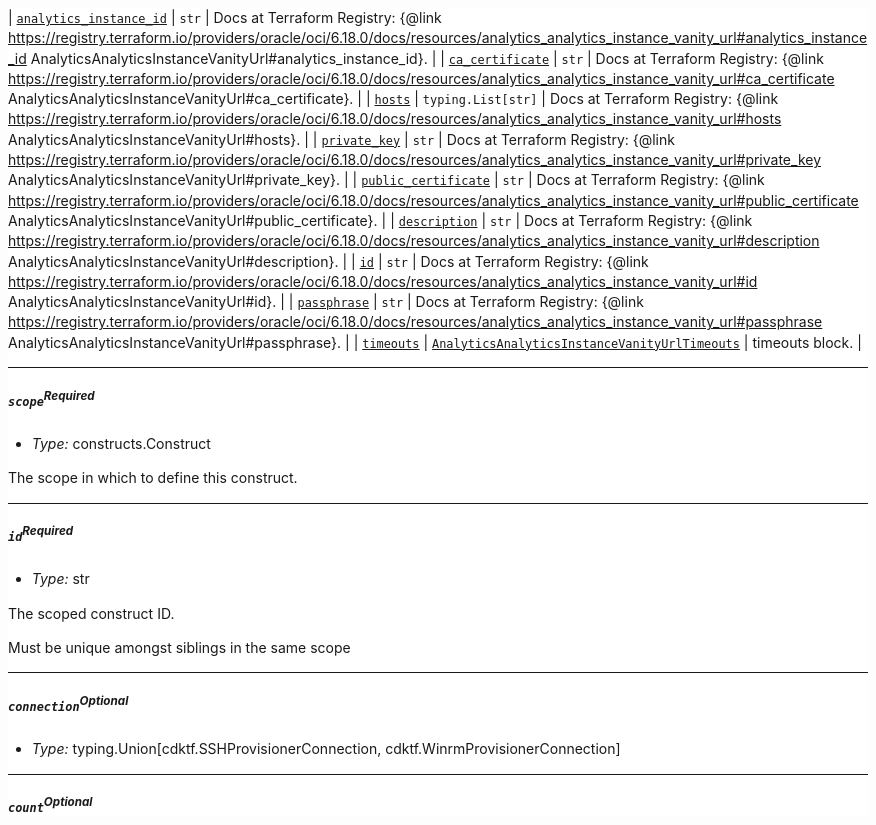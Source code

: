 | <code><a href="#rhizo-co-terraform-provider-oci.analyticsAnalyticsInstanceVanityUrl.AnalyticsAnalyticsInstanceVanityUrl.Initializer.parameter.analyticsInstanceId">analytics_instance_id</a></code> | <code>str</code> | Docs at Terraform Registry: {@link https://registry.terraform.io/providers/oracle/oci/6.18.0/docs/resources/analytics_analytics_instance_vanity_url#analytics_instance_id AnalyticsAnalyticsInstanceVanityUrl#analytics_instance_id}. |
| <code><a href="#rhizo-co-terraform-provider-oci.analyticsAnalyticsInstanceVanityUrl.AnalyticsAnalyticsInstanceVanityUrl.Initializer.parameter.caCertificate">ca_certificate</a></code> | <code>str</code> | Docs at Terraform Registry: {@link https://registry.terraform.io/providers/oracle/oci/6.18.0/docs/resources/analytics_analytics_instance_vanity_url#ca_certificate AnalyticsAnalyticsInstanceVanityUrl#ca_certificate}. |
| <code><a href="#rhizo-co-terraform-provider-oci.analyticsAnalyticsInstanceVanityUrl.AnalyticsAnalyticsInstanceVanityUrl.Initializer.parameter.hosts">hosts</a></code> | <code>typing.List[str]</code> | Docs at Terraform Registry: {@link https://registry.terraform.io/providers/oracle/oci/6.18.0/docs/resources/analytics_analytics_instance_vanity_url#hosts AnalyticsAnalyticsInstanceVanityUrl#hosts}. |
| <code><a href="#rhizo-co-terraform-provider-oci.analyticsAnalyticsInstanceVanityUrl.AnalyticsAnalyticsInstanceVanityUrl.Initializer.parameter.privateKey">private_key</a></code> | <code>str</code> | Docs at Terraform Registry: {@link https://registry.terraform.io/providers/oracle/oci/6.18.0/docs/resources/analytics_analytics_instance_vanity_url#private_key AnalyticsAnalyticsInstanceVanityUrl#private_key}. |
| <code><a href="#rhizo-co-terraform-provider-oci.analyticsAnalyticsInstanceVanityUrl.AnalyticsAnalyticsInstanceVanityUrl.Initializer.parameter.publicCertificate">public_certificate</a></code> | <code>str</code> | Docs at Terraform Registry: {@link https://registry.terraform.io/providers/oracle/oci/6.18.0/docs/resources/analytics_analytics_instance_vanity_url#public_certificate AnalyticsAnalyticsInstanceVanityUrl#public_certificate}. |
| <code><a href="#rhizo-co-terraform-provider-oci.analyticsAnalyticsInstanceVanityUrl.AnalyticsAnalyticsInstanceVanityUrl.Initializer.parameter.description">description</a></code> | <code>str</code> | Docs at Terraform Registry: {@link https://registry.terraform.io/providers/oracle/oci/6.18.0/docs/resources/analytics_analytics_instance_vanity_url#description AnalyticsAnalyticsInstanceVanityUrl#description}. |
| <code><a href="#rhizo-co-terraform-provider-oci.analyticsAnalyticsInstanceVanityUrl.AnalyticsAnalyticsInstanceVanityUrl.Initializer.parameter.id">id</a></code> | <code>str</code> | Docs at Terraform Registry: {@link https://registry.terraform.io/providers/oracle/oci/6.18.0/docs/resources/analytics_analytics_instance_vanity_url#id AnalyticsAnalyticsInstanceVanityUrl#id}. |
| <code><a href="#rhizo-co-terraform-provider-oci.analyticsAnalyticsInstanceVanityUrl.AnalyticsAnalyticsInstanceVanityUrl.Initializer.parameter.passphrase">passphrase</a></code> | <code>str</code> | Docs at Terraform Registry: {@link https://registry.terraform.io/providers/oracle/oci/6.18.0/docs/resources/analytics_analytics_instance_vanity_url#passphrase AnalyticsAnalyticsInstanceVanityUrl#passphrase}. |
| <code><a href="#rhizo-co-terraform-provider-oci.analyticsAnalyticsInstanceVanityUrl.AnalyticsAnalyticsInstanceVanityUrl.Initializer.parameter.timeouts">timeouts</a></code> | <code><a href="#rhizo-co-terraform-provider-oci.analyticsAnalyticsInstanceVanityUrl.AnalyticsAnalyticsInstanceVanityUrlTimeouts">AnalyticsAnalyticsInstanceVanityUrlTimeouts</a></code> | timeouts block. |

---

##### `scope`<sup>Required</sup> <a name="scope" id="rhizo-co-terraform-provider-oci.analyticsAnalyticsInstanceVanityUrl.AnalyticsAnalyticsInstanceVanityUrl.Initializer.parameter.scope"></a>

- *Type:* constructs.Construct

The scope in which to define this construct.

---

##### `id`<sup>Required</sup> <a name="id" id="rhizo-co-terraform-provider-oci.analyticsAnalyticsInstanceVanityUrl.AnalyticsAnalyticsInstanceVanityUrl.Initializer.parameter.id"></a>

- *Type:* str

The scoped construct ID.

Must be unique amongst siblings in the same scope

---

##### `connection`<sup>Optional</sup> <a name="connection" id="rhizo-co-terraform-provider-oci.analyticsAnalyticsInstanceVanityUrl.AnalyticsAnalyticsInstanceVanityUrl.Initializer.parameter.connection"></a>

- *Type:* typing.Union[cdktf.SSHProvisionerConnection, cdktf.WinrmProvisionerConnection]

---

##### `count`<sup>Optional</sup> <a name="count" id="rhizo-co-terraform-provider-oci.analyticsAnalyticsInstanceVanityUrl.AnalyticsAnalyticsInstanceVanityUrl.Initializer.parameter.count"></a>
